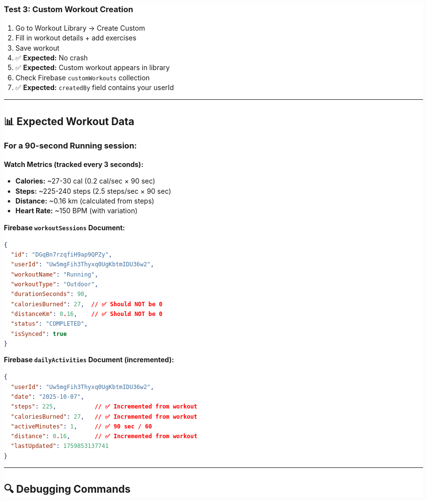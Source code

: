 ### **Test 3: Custom Workout Creation**
1. Go to Workout Library → Create Custom
2. Fill in workout details + add exercises
3. Save workout
4. ✅ **Expected:** No crash
5. ✅ **Expected:** Custom workout appears in library
6. Check Firebase `customWorkouts` collection
7. ✅ **Expected:** `createdBy` field contains your userId

---

## 📊 **Expected Workout Data**

### **For a 90-second Running session:**

**Watch Metrics (tracked every 3 seconds):**
- **Calories:** ~27-30 cal (0.2 cal/sec × 90 sec)
- **Steps:** ~225-240 steps (2.5 steps/sec × 90 sec)
- **Distance:** ~0.16 km (calculated from steps)
- **Heart Rate:** ~150 BPM (with variation)

**Firebase `workoutSessions` Document:**
```json
{
  "id": "DGqBn7rzqfiH9ap9QPZy",
  "userId": "Uw5mgFih3Thyxq0UgKbtmIDU36w2",
  "workoutName": "Running",
  "workoutType": "Outdoor",
  "durationSeconds": 90,
  "caloriesBurned": 27,  // ✅ Should NOT be 0
  "distanceKm": 0.16,    // ✅ Should NOT be 0
  "status": "COMPLETED",
  "isSynced": true
}
```

**Firebase `dailyActivities` Document (incremented):**
```json
{
  "userId": "Uw5mgFih3Thyxq0UgKbtmIDU36w2",
  "date": "2025-10-07",
  "steps": 225,           // ✅ Incremented from workout
  "caloriesBurned": 27,   // ✅ Incremented from workout
  "activeMinutes": 1,     // ✅ 90 sec / 60
  "distance": 0.16,       // ✅ Incremented from workout
  "lastUpdated": 1759853137741
}
```

---

## 🔍 **Debugging Commands**
